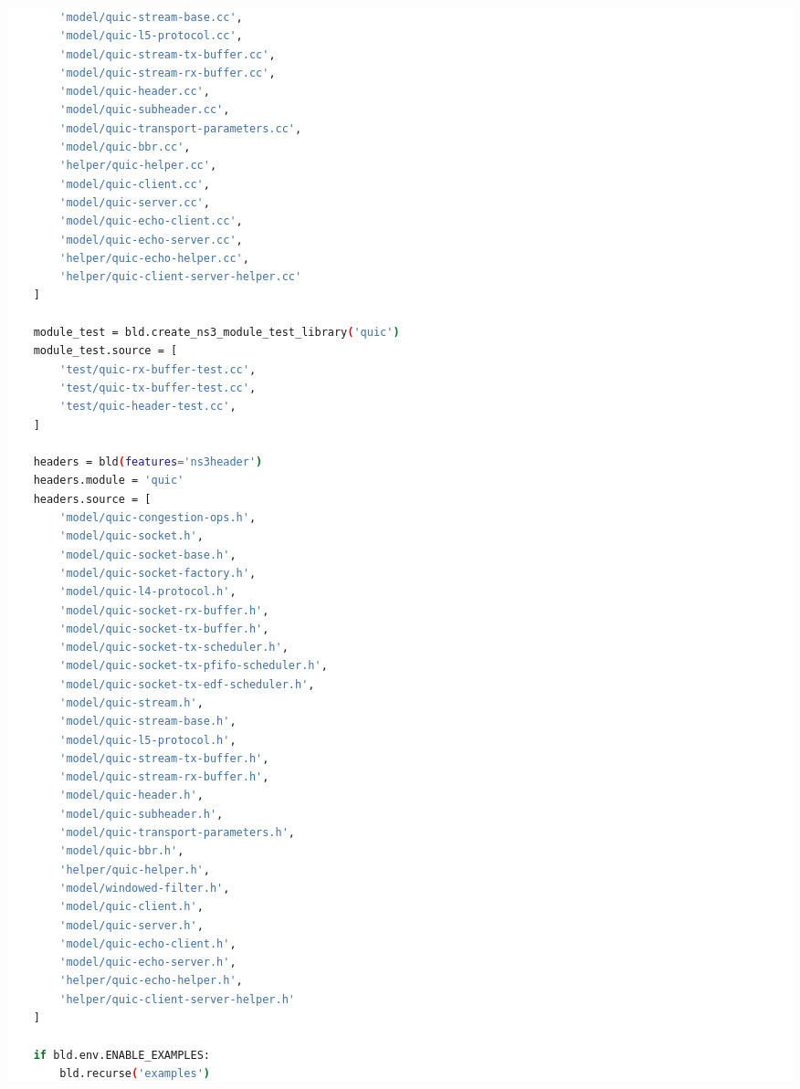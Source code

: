 ```bash
        'model/quic-stream-base.cc',
        'model/quic-l5-protocol.cc',
        'model/quic-stream-tx-buffer.cc',
        'model/quic-stream-rx-buffer.cc',
        'model/quic-header.cc',
        'model/quic-subheader.cc',
        'model/quic-transport-parameters.cc',
        'model/quic-bbr.cc',
        'helper/quic-helper.cc',
        'model/quic-client.cc',
        'model/quic-server.cc',
        'model/quic-echo-client.cc',
        'model/quic-echo-server.cc',
        'helper/quic-echo-helper.cc',
        'helper/quic-client-server-helper.cc'
    ]

    module_test = bld.create_ns3_module_test_library('quic')
    module_test.source = [
        'test/quic-rx-buffer-test.cc',
        'test/quic-tx-buffer-test.cc',
        'test/quic-header-test.cc',
    ]

    headers = bld(features='ns3header')
    headers.module = 'quic'
    headers.source = [
        'model/quic-congestion-ops.h',
        'model/quic-socket.h',
        'model/quic-socket-base.h',
        'model/quic-socket-factory.h',
        'model/quic-l4-protocol.h',
        'model/quic-socket-rx-buffer.h',
        'model/quic-socket-tx-buffer.h',
        'model/quic-socket-tx-scheduler.h',
        'model/quic-socket-tx-pfifo-scheduler.h',
        'model/quic-socket-tx-edf-scheduler.h',
        'model/quic-stream.h',
        'model/quic-stream-base.h',
        'model/quic-l5-protocol.h',
        'model/quic-stream-tx-buffer.h',
        'model/quic-stream-rx-buffer.h',
        'model/quic-header.h',
        'model/quic-subheader.h',
        'model/quic-transport-parameters.h',
        'model/quic-bbr.h',
        'helper/quic-helper.h',
        'model/windowed-filter.h',
        'model/quic-client.h',
        'model/quic-server.h',
        'model/quic-echo-client.h',
        'model/quic-echo-server.h',
        'helper/quic-echo-helper.h',
        'helper/quic-client-server-helper.h'
    ]

    if bld.env.ENABLE_EXAMPLES:
        bld.recurse('examples')
```
